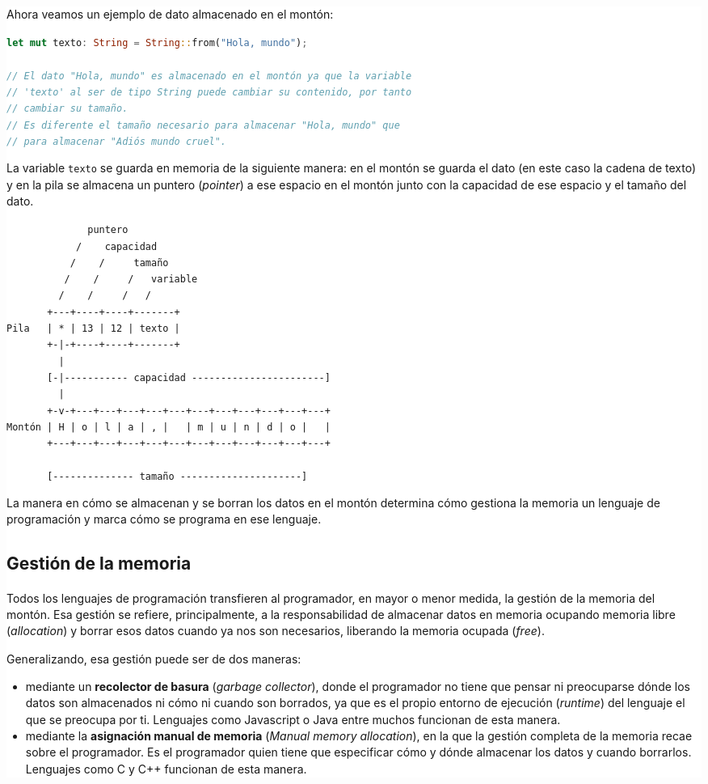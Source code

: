 Ahora veamos un ejemplo de dato almacenado en el montón:

```rust
let mut texto: String = String::from("Hola, mundo");

// El dato "Hola, mundo" es almacenado en el montón ya que la variable
// 'texto' al ser de tipo String puede cambiar su contenido, por tanto
// cambiar su tamaño.
// Es diferente el tamaño necesario para almacenar "Hola, mundo" que 
// para almacenar "Adiós mundo cruel".
```

La variable `texto` se guarda en memoria de la siguiente manera: en el montón se guarda el dato \(en este caso la cadena de texto\) y en la pila se almacena un puntero \(*pointer*\) a ese espacio en el montón junto con la capacidad de ese espacio y el tamaño del dato.

```txt
              puntero
            /    capacidad
           /    /     tamaño
          /    /     /   variable
         /    /     /   /
       +---+----+----+-------+
Pila   | * | 13 | 12 | texto |
       +-|-+----+----+-------+
         |
       [-|----------- capacidad -----------------------]
         |
       +-v-+---+---+---+---+---+---+---+---+---+---+---+
Montón | H | o | l | a | , |   | m | u | n | d | o |   |
       +---+---+---+---+---+---+---+---+---+---+---+---+

       [-------------- tamaño ---------------------]
```

La manera en cómo se almacenan y se borran los datos en el montón determina cómo gestiona la memoria un lenguaje de programación y marca cómo se programa en ese lenguaje.

## Gestión de la memoria

Todos los lenguajes de programación transfieren al programador, en mayor o menor medida, la gestión de la memoria del montón. Esa gestión se refiere, principalmente, a la responsabilidad de almacenar datos en memoria ocupando memoria libre \(*allocation*\) y borrar esos datos cuando ya nos son necesarios, liberando la memoria ocupada \(*free*\).

Generalizando, esa gestión puede ser de dos maneras:

* mediante un **recolector de basura** \(*garbage collector*\), donde el programador no tiene que pensar ni preocuparse dónde los datos son almacenados ni cómo ni cuando son borrados, ya que es el propio entorno de ejecución \(*runtime*\) del lenguaje el que se preocupa por ti. Lenguajes como Javascript o Java entre muchos funcionan de esta manera.
* mediante la **asignación manual de memoria** \(*Manual memory allocation*\), en la que la gestión completa de la memoria recae sobre el programador. Es el programador quien tiene que especificar cómo y dónde almacenar los datos y cuando borrarlos. Lenguajes como C y C++ funcionan de esta manera.
